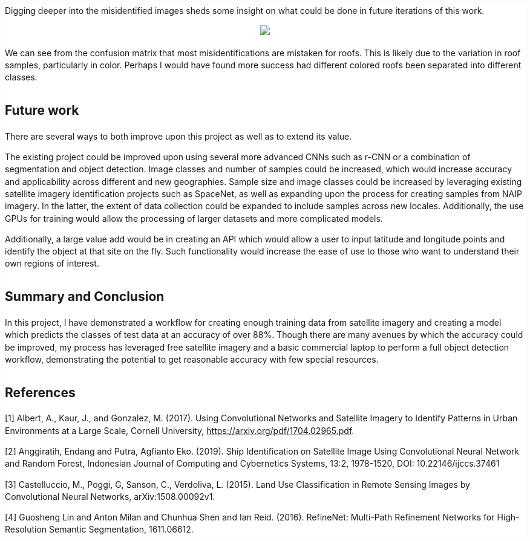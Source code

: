 Digging deeper into the misidentified images sheds some insight on what could be done in future iterations of this work.

<p align="center">
  <img src="https://github.com/annaptasznik/NAIP_PoolDetection/blob/master/bin/images/project_images/fig13.PNG">
</p>

We can see from the confusion matrix that most misidentifications are mistaken for roofs. This is likely due to the variation in roof samples, particularly in color. Perhaps I would have found more success had different colored roofs been separated into different classes. 
 
## Future work

There are several ways to both improve upon this project as well as to extend its value.

The existing project could be improved upon using several more advanced CNNs such as r-CNN or a combination of segmentation and object detection. Image classes and number of samples could be increased, which would increase accuracy and applicability across different and new geographies. Sample size and image classes could be increased by leveraging existing satellite imagery identification projects such as SpaceNet, as well as expanding upon the process for creating samples from NAIP imagery. In the latter, the extent of data collection could be expanded to include samples across new locales. Additionally, the use GPUs for training would allow the processing of larger datasets and more complicated models.

Additionally, a large value add would be in creating an API which would allow a user to input latitude and longitude points and identify the object at that site on the fly. Such functionality would increase the ease of use to those who want to understand their own regions of interest.


## Summary and Conclusion

In this project, I have demonstrated a workflow for creating enough training data from satellite imagery and creating a model which predicts the classes of test data at an accuracy of over 88%. Though there are many avenues by which the accuracy could be improved, my process has leveraged free satellite imagery and a basic commercial laptop to perform a full object detection workflow, demonstrating the potential to get reasonable accuracy with few special resources. 


## References

[1] Albert, A., Kaur, J., and Gonzalez, M. (2017). Using Convolutional Networks and Satellite Imagery to Identify Patterns in Urban Environments at a Large Scale, Cornell University, https://arxiv.org/pdf/1704.02965.pdf.

[2] Anggiratih, Endang and Putra, Agfianto Eko. (2019). Ship Identification on Satellite Image Using Convolutional Neural Network and Random Forest, Indonesian Journal of Computing and Cybernetics Systems, 13:2, 1978-1520, DOI: 10.22146/ijccs.37461

[3] Castelluccio, M., Poggi, G, Sanson, C., Verdoliva, L. (2015). Land Use Classiﬁcation in Remote Sensing Images by Convolutional Neural Networks, arXiv:1508.00092v1.

[4] Guosheng Lin and Anton Milan and Chunhua Shen and Ian Reid. (2016). RefineNet: Multi-Path Refinement Networks for High-Resolution Semantic Segmentation, 1611.06612.
